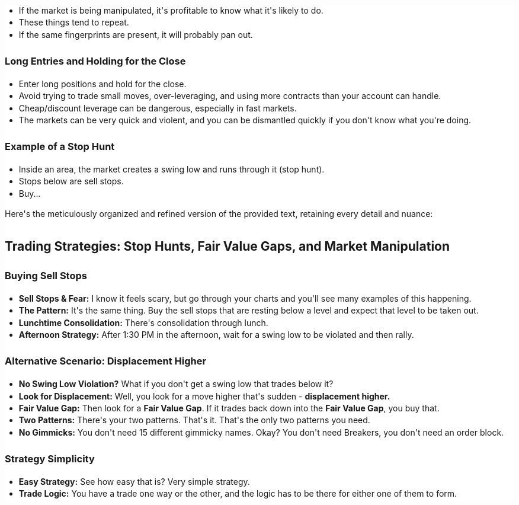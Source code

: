 *   If the market is being manipulated, it's profitable to know what it's likely to do.
*   These things tend to repeat.
*   If the same fingerprints are present, it will probably pan out.

### **Long Entries and Holding for the Close**

*   Enter long positions and hold for the close.
*   Avoid trying to trade small moves, over-leveraging, and using more contracts than your account can handle.
*   Cheap/discount leverage can be dangerous, especially in fast markets.
*   The markets can be very quick and violent, and you can be dismantled quickly if you don't know what you're doing.

### **Example of a Stop Hunt**

*   Inside an area, the market creates a swing low and runs through it (stop hunt).
*   Stops below are sell stops.
*   Buy...


Here's the meticulously organized and refined version of the provided text, retaining every detail and nuance:

## **Trading Strategies: Stop Hunts, Fair Value Gaps, and Market Manipulation**

### **Buying Sell Stops**

*   **Sell Stops & Fear:** I know it feels scary, but go through your charts and you'll see many examples of this happening.
*   **The Pattern:** It's the same thing. Buy the sell stops that are resting below a level and expect that level to be taken out.
*   **Lunchtime Consolidation:** There's consolidation through lunch.
*   **Afternoon Strategy:** After 1:30 PM in the afternoon, wait for a swing low to be violated and then rally.

### **Alternative Scenario: Displacement Higher**

*   **No Swing Low Violation?** What if you don't get a swing low that trades below it?
*   **Look for Displacement:** Well, you look for a move higher that's sudden - **displacement higher.**
*   **Fair Value Gap:** Then look for a **Fair Value Gap**. If it trades back down into the **Fair Value Gap**, you buy that.
*   **Two Patterns:** There's your two patterns. That's it. That's the only two patterns you need.
*   **No Gimmicks:** You don't need 15 different gimmicky names. Okay? You don't need Breakers, you don't need an order block.

### **Strategy Simplicity**

*   **Easy Strategy:** See how easy that is? Very simple strategy.
*   **Trade Logic:** You have a trade one way or the other, and the logic has to be there for either one of them to form.
